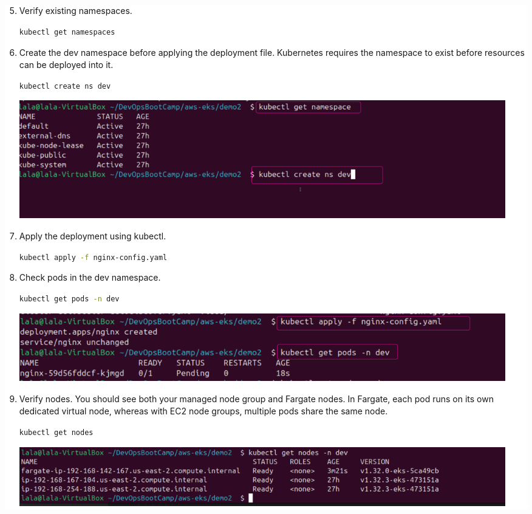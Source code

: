 5. Verify existing namespaces.
   ```bash
   kubectl get namespaces
   ```
   
7. Create the dev namespace before applying the deployment file.
    Kubernetes requires the namespace to exist before resources can be deployed into it.
   ```bash
   kubectl create ns dev
   ```
   <img src="https://github.com/lala-la-flaca/DevOpsBootcamp_11_AWS_EKS_Fargate/blob/main/Img/8%20%20chcking%20current%20ns%20and%20creating%20dev%20ns%20before%20deploying%20pods.png" width=800 />
   
9. Apply the deployment using kubectl.
    ```bash
    kubectl apply -f nginx-config.yaml
    ```
11. Check pods in the dev namespace.
    ```bash
    kubectl get pods -n dev
    ```
    <img src="https://github.com/lala-la-flaca/DevOpsBootcamp_11_AWS_EKS_Fargate/blob/main/Img/9%20deploying%20nginx%20pods%20using%20dev%20ns%20and%20fargate.png" width=800 />
    
13. Verify nodes. You should see both your managed node group and Fargate nodes. In Fargate, each pod runs on its own dedicated virtual node, whereas with EC2 node groups, multiple pods share the same node.
    ```bash
    kubectl get nodes
    ```
    <img src="https://github.com/lala-la-flaca/DevOpsBootcamp_11_AWS_EKS_Fargate/blob/main/Img/11%20current%20nodes%20fargate%20%2B%20nodegroup%20Ec2.PNG" width=800 />
    




